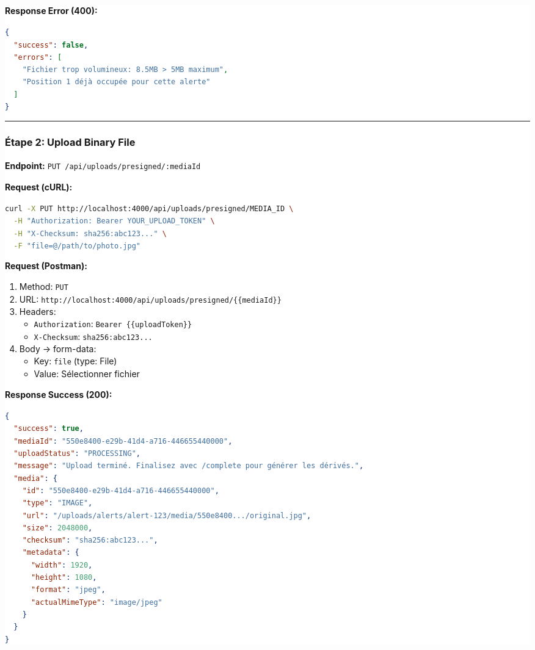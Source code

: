 **Response Error (400):**
```json
{
  "success": false,
  "errors": [
    "Fichier trop volumineux: 8.5MB > 5MB maximum",
    "Position 1 déjà occupée pour cette alerte"
  ]
}
```

---

### Étape 2: Upload Binary File

**Endpoint:** `PUT /api/uploads/presigned/:mediaId`

**Request (cURL):**
```bash
curl -X PUT http://localhost:4000/api/uploads/presigned/MEDIA_ID \
  -H "Authorization: Bearer YOUR_UPLOAD_TOKEN" \
  -H "X-Checksum: sha256:abc123..." \
  -F "file=@/path/to/photo.jpg"
```

**Request (Postman):**
1. Method: `PUT`
2. URL: `http://localhost:4000/api/uploads/presigned/{{mediaId}}`
3. Headers:
   - `Authorization`: `Bearer {{uploadToken}}`
   - `X-Checksum`: `sha256:abc123...`
4. Body → form-data:
   - Key: `file` (type: File)
   - Value: Sélectionner fichier

**Response Success (200):**
```json
{
  "success": true,
  "mediaId": "550e8400-e29b-41d4-a716-446655440000",
  "uploadStatus": "PROCESSING",
  "message": "Upload terminé. Finalisez avec /complete pour générer les dérivés.",
  "media": {
    "id": "550e8400-e29b-41d4-a716-446655440000",
    "type": "IMAGE",
    "url": "/uploads/alerts/alert-123/media/550e8400.../original.jpg",
    "size": 2048000,
    "checksum": "sha256:abc123...",
    "metadata": {
      "width": 1920,
      "height": 1080,
      "format": "jpeg",
      "actualMimeType": "image/jpeg"
    }
  }
}
```
